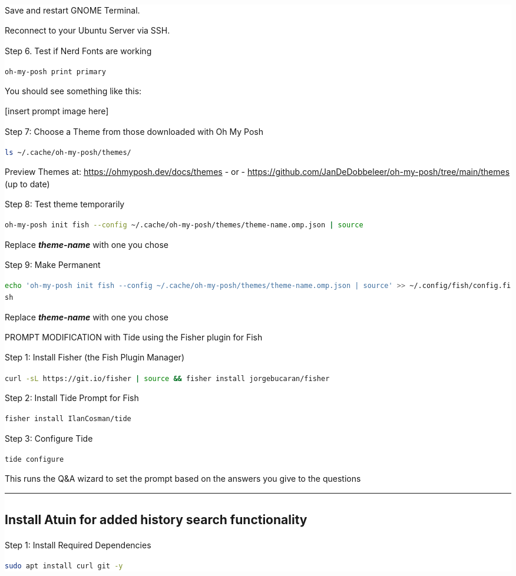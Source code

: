 Save and restart GNOME Terminal.  

Reconnect to your Ubuntu Server via SSH.


Step 6. Test if Nerd Fonts are working
```sh
oh-my-posh print primary
```
You should see something like this:

[insert prompt image here]


Step 7:  Choose a Theme from those downloaded with Oh My Posh
```sh
ls ~/.cache/oh-my-posh/themes/
```
Preview Themes at:
https://ohmyposh.dev/docs/themes  - or - https://github.com/JanDeDobbeleer/oh-my-posh/tree/main/themes (up to date)

Step 8: Test theme temporarily
 
```sh
oh-my-posh init fish --config ~/.cache/oh-my-posh/themes/theme-name.omp.json | source
```
Replace ***theme-name*** with one you chose

Step 9:  Make Permanent
```sh
echo 'oh-my-posh init fish --config ~/.cache/oh-my-posh/themes/theme-name.omp.json | source' >> ~/.config/fish/config.fish
```
Replace ***theme-name*** with one you chose


PROMPT MODIFICATION with Tide using the Fisher plugin for Fish

Step 1: Install Fisher (the Fish Plugin Manager)
```sh
curl -sL https://git.io/fisher | source && fisher install jorgebucaran/fisher
```

Step 2: Install Tide Prompt for Fish
```sh
fisher install IlanCosman/tide
```
Step 3:  Configure Tide
```sh
tide configure
```
This runs the Q&A wizard to set the prompt based on the answers you give to the questions

---
## **Install Atuin for added history search functionality**

Step 1:  Install Required Dependencies
```sh
sudo apt install curl git -y
```
